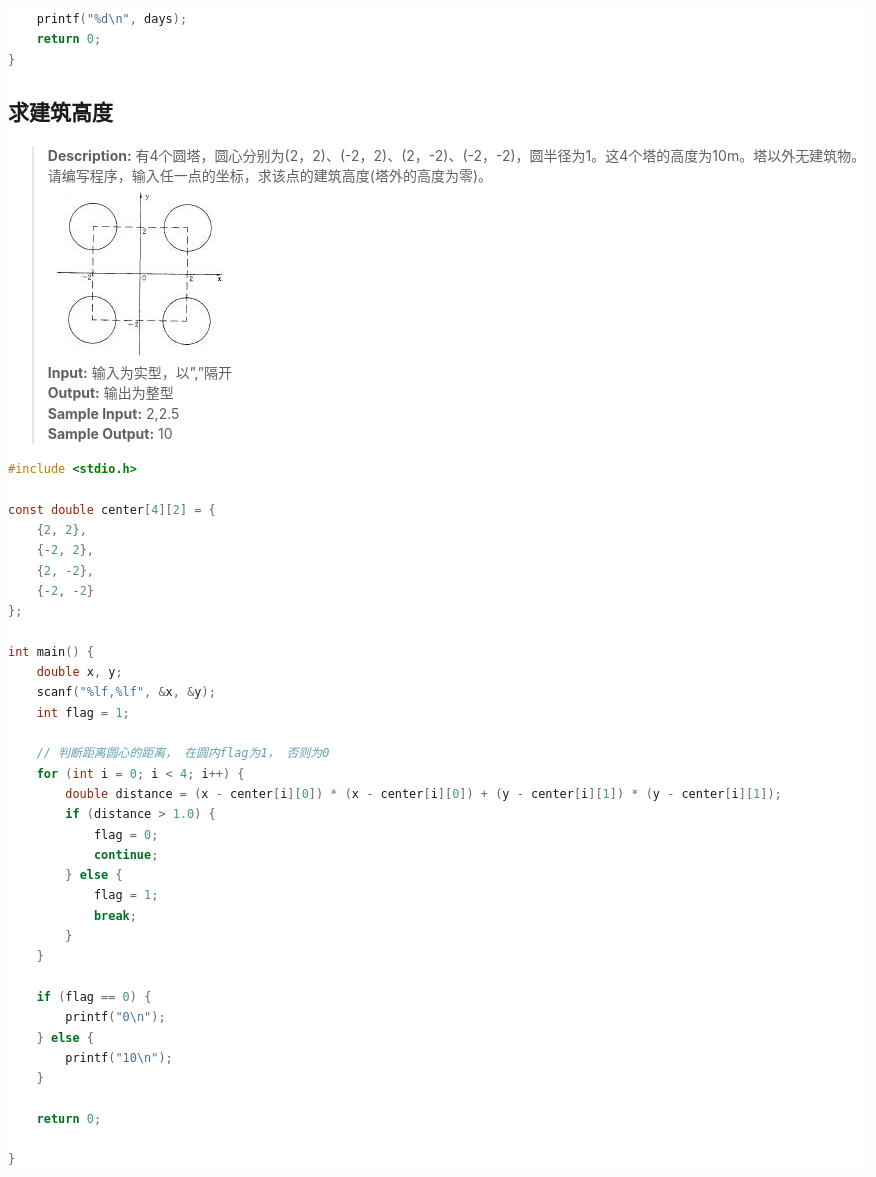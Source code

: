```C
    printf("%d\n", days);
    return 0;
}
```


## 求建筑高度   
>**Description:** 有4个圆塔，圆心分别为(2，2)、(-2，2)、(2，-2)、(-2，-2)，圆半径为1。这4个塔的高度为10m。塔以外无建筑物。请编写程序，输入任一点的坐标，求该点的建筑高度(塔外的高度为零)。   
>![](./images/8000010009.jpg)   
>**Input:** 输入为实型，以”,”隔开   
>**Output:** 输出为整型   
>**Sample Input:** 2,2.5   
>**Sample Output:** 10   

```C
#include <stdio.h>

const double center[4][2] = {
    {2, 2},
    {-2, 2},
    {2, -2},
    {-2, -2}
};

int main() {
    double x, y;
    scanf("%lf,%lf", &x, &y);
    int flag = 1;
    
    // 判断距离圆心的距离， 在圆内flag为1， 否则为0
    for (int i = 0; i < 4; i++) {
        double distance = (x - center[i][0]) * (x - center[i][0]) + (y - center[i][1]) * (y - center[i][1]);
        if (distance > 1.0) {
            flag = 0;
            continue;
        } else {
            flag = 1;
            break;
        }
    }

    if (flag == 0) {
        printf("0\n");
    } else {
        printf("10\n");
    }

    return 0;

}
```
